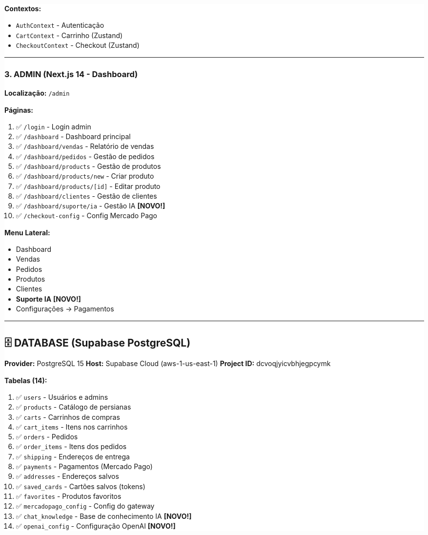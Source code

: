 **Contextos:**
- `AuthContext` - Autenticação
- `CartContext` - Carrinho (Zustand)
- `CheckoutContext` - Checkout (Zustand)

---

### **3. ADMIN (Next.js 14 - Dashboard)**

**Localização:** `/admin`

**Páginas:**
1. ✅ `/login` - Login admin
2. ✅ `/dashboard` - Dashboard principal
3. ✅ `/dashboard/vendas` - Relatório de vendas
4. ✅ `/dashboard/pedidos` - Gestão de pedidos
5. ✅ `/dashboard/products` - Gestão de produtos
6. ✅ `/dashboard/products/new` - Criar produto
7. ✅ `/dashboard/products/[id]` - Editar produto
8. ✅ `/dashboard/clientes` - Gestão de clientes
9. ✅ `/dashboard/suporte/ia` - Gestão IA **[NOVO!]**
10. ✅ `/checkout-config` - Config Mercado Pago

**Menu Lateral:**
- Dashboard
- Vendas
- Pedidos
- Produtos
- Clientes
- **Suporte IA** **[NOVO!]**
- Configurações → Pagamentos

---

## 🗄️ DATABASE (Supabase PostgreSQL)

**Provider:** PostgreSQL 15
**Host:** Supabase Cloud (aws-1-us-east-1)
**Project ID:** dcvoqjyicvbhjegpcymk

**Tabelas (14):**
1. ✅ `users` - Usuários e admins
2. ✅ `products` - Catálogo de persianas
3. ✅ `carts` - Carrinhos de compras
4. ✅ `cart_items` - Itens nos carrinhos
5. ✅ `orders` - Pedidos
6. ✅ `order_items` - Itens dos pedidos
7. ✅ `shipping` - Endereços de entrega
8. ✅ `payments` - Pagamentos (Mercado Pago)
9. ✅ `addresses` - Endereços salvos
10. ✅ `saved_cards` - Cartões salvos (tokens)
11. ✅ `favorites` - Produtos favoritos
12. ✅ `mercadopago_config` - Config do gateway
13. ✅ `chat_knowledge` - Base de conhecimento IA **[NOVO!]**
14. ✅ `openai_config` - Configuração OpenAI **[NOVO!]**
